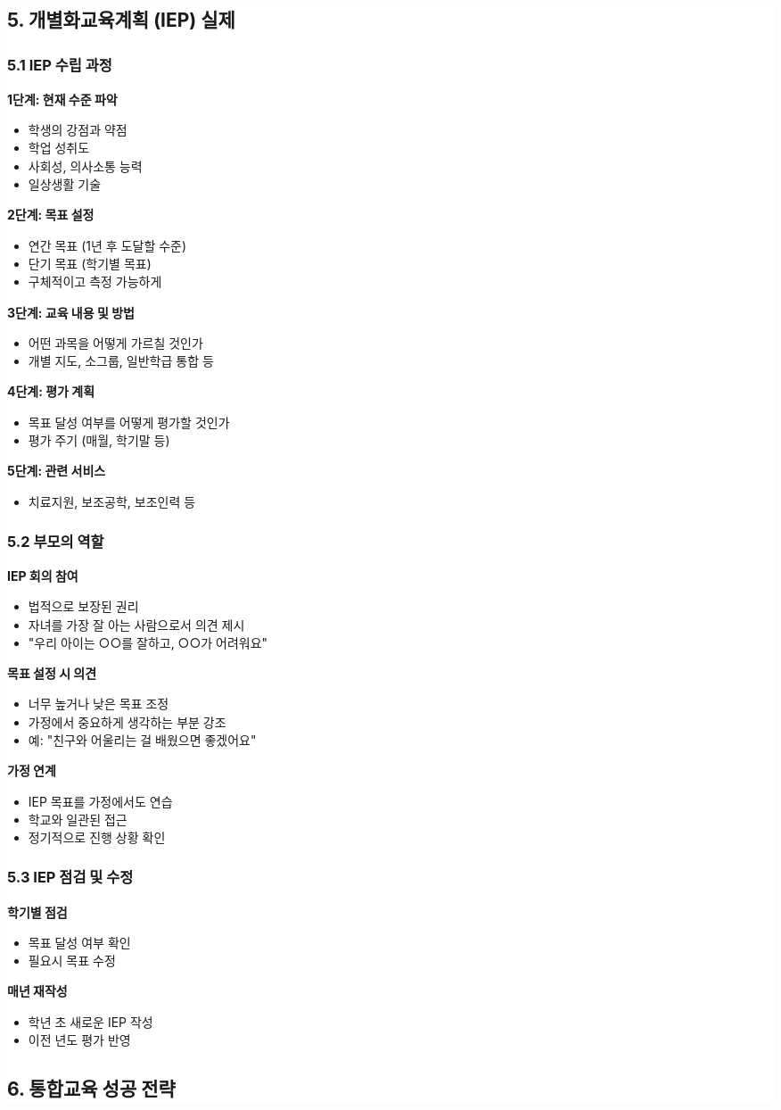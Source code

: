 ## 5. 개별화교육계획 (IEP) 실제

### 5.1 IEP 수립 과정

**1단계: 현재 수준 파악**
- 학생의 강점과 약점
- 학업 성취도
- 사회성, 의사소통 능력
- 일상생활 기술

**2단계: 목표 설정**
- 연간 목표 (1년 후 도달할 수준)
- 단기 목표 (학기별 목표)
- 구체적이고 측정 가능하게

**3단계: 교육 내용 및 방법**
- 어떤 과목을 어떻게 가르칠 것인가
- 개별 지도, 소그룹, 일반학급 통합 등

**4단계: 평가 계획**
- 목표 달성 여부를 어떻게 평가할 것인가
- 평가 주기 (매월, 학기말 등)

**5단계: 관련 서비스**
- 치료지원, 보조공학, 보조인력 등

### 5.2 부모의 역할

**IEP 회의 참여**
- 법적으로 보장된 권리
- 자녀를 가장 잘 아는 사람으로서 의견 제시
- "우리 아이는 ○○를 잘하고, ○○가 어려워요"

**목표 설정 시 의견**
- 너무 높거나 낮은 목표 조정
- 가정에서 중요하게 생각하는 부분 강조
- 예: "친구와 어울리는 걸 배웠으면 좋겠어요"

**가정 연계**
- IEP 목표를 가정에서도 연습
- 학교와 일관된 접근
- 정기적으로 진행 상황 확인

### 5.3 IEP 점검 및 수정

**학기별 점검**
- 목표 달성 여부 확인
- 필요시 목표 수정

**매년 재작성**
- 학년 초 새로운 IEP 작성
- 이전 년도 평가 반영

## 6. 통합교육 성공 전략

